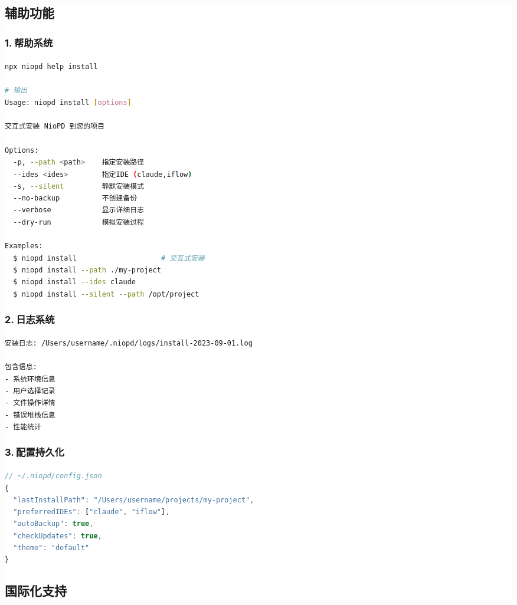 ## 辅助功能

### 1. 帮助系统
```bash
npx niopd help install

# 输出
Usage: niopd install [options]

交互式安装 NioPD 到您的项目

Options:
  -p, --path <path>    指定安装路径
  --ides <ides>        指定IDE (claude,iflow)
  -s, --silent         静默安装模式
  --no-backup          不创建备份
  --verbose            显示详细日志
  --dry-run            模拟安装过程

Examples:
  $ niopd install                    # 交互式安装
  $ niopd install --path ./my-project
  $ niopd install --ides claude
  $ niopd install --silent --path /opt/project
```

### 2. 日志系统
```
安装日志: /Users/username/.niopd/logs/install-2023-09-01.log

包含信息:
- 系统环境信息
- 用户选择记录
- 文件操作详情
- 错误堆栈信息
- 性能统计
```

### 3. 配置持久化
```javascript
// ~/.niopd/config.json
{
  "lastInstallPath": "/Users/username/projects/my-project",
  "preferredIDEs": ["claude", "iflow"],
  "autoBackup": true,
  "checkUpdates": true,
  "theme": "default"
}
```

## 国际化支持
